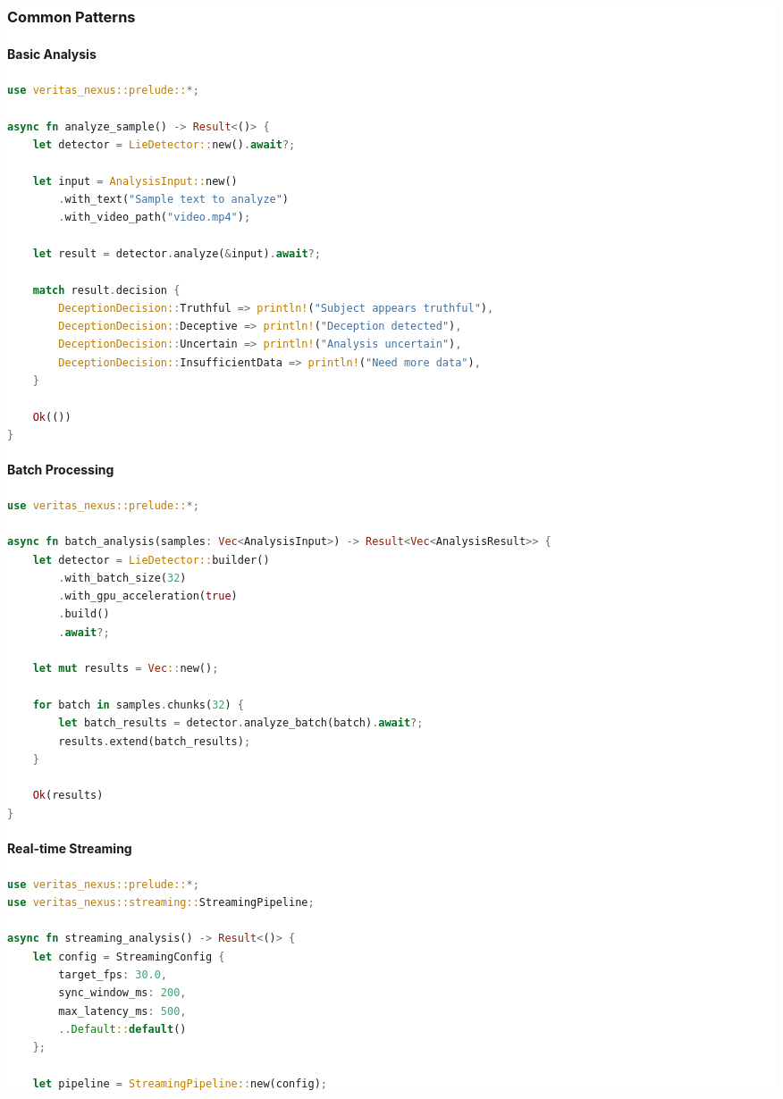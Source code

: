 ### Common Patterns

#### Basic Analysis

```rust
use veritas_nexus::prelude::*;

async fn analyze_sample() -> Result<()> {
    let detector = LieDetector::new().await?;
    
    let input = AnalysisInput::new()
        .with_text("Sample text to analyze")
        .with_video_path("video.mp4");
    
    let result = detector.analyze(&input).await?;
    
    match result.decision {
        DeceptionDecision::Truthful => println!("Subject appears truthful"),
        DeceptionDecision::Deceptive => println!("Deception detected"),
        DeceptionDecision::Uncertain => println!("Analysis uncertain"),
        DeceptionDecision::InsufficientData => println!("Need more data"),
    }
    
    Ok(())
}
```

#### Batch Processing

```rust
use veritas_nexus::prelude::*;

async fn batch_analysis(samples: Vec<AnalysisInput>) -> Result<Vec<AnalysisResult>> {
    let detector = LieDetector::builder()
        .with_batch_size(32)
        .with_gpu_acceleration(true)
        .build()
        .await?;
    
    let mut results = Vec::new();
    
    for batch in samples.chunks(32) {
        let batch_results = detector.analyze_batch(batch).await?;
        results.extend(batch_results);
    }
    
    Ok(results)
}
```

#### Real-time Streaming

```rust
use veritas_nexus::prelude::*;
use veritas_nexus::streaming::StreamingPipeline;

async fn streaming_analysis() -> Result<()> {
    let config = StreamingConfig {
        target_fps: 30.0,
        sync_window_ms: 200,
        max_latency_ms: 500,
        ..Default::default()
    };
    
    let pipeline = StreamingPipeline::new(config);
```